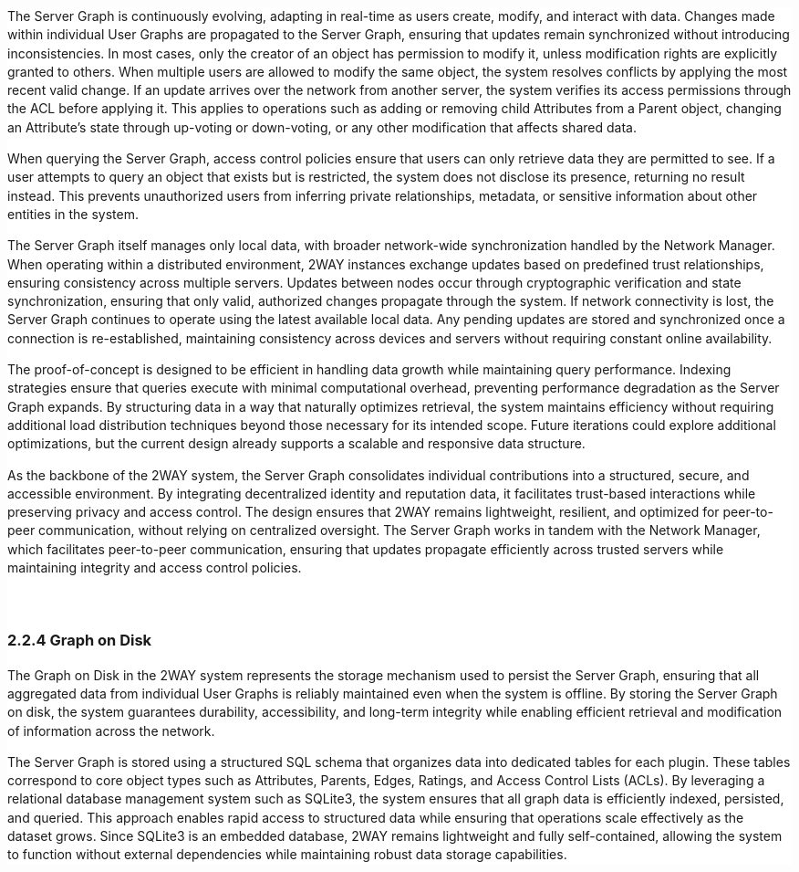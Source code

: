The Server Graph is continuously evolving, adapting in real-time as users create, modify, and interact with data. Changes made within individual User Graphs are propagated to the Server Graph, ensuring that updates remain synchronized without introducing inconsistencies. In most cases, only the creator of an object has permission to modify it, unless modification rights are explicitly granted to others. When multiple users are allowed to modify the same object, the system resolves conflicts by applying the most recent valid change. If an update arrives over the network from another server, the system verifies its access permissions through the ACL before applying it. This applies to operations such as adding or removing child Attributes from a Parent object, changing an Attribute’s state through up-voting or down-voting, or any other modification that affects shared data.

When querying the Server Graph, access control policies ensure that users can only retrieve data they are permitted to see. If a user attempts to query an object that exists but is restricted, the system does not disclose its presence, returning no result instead. This prevents unauthorized users from inferring private relationships, metadata, or sensitive information about other entities in the system.

The Server Graph itself manages only local data, with broader network-wide synchronization handled by the Network Manager. When operating within a distributed environment, 2WAY instances exchange updates based on predefined trust relationships, ensuring consistency across multiple servers. Updates between nodes occur through cryptographic verification and state synchronization, ensuring that only valid, authorized changes propagate through the system. If network connectivity is lost, the Server Graph continues to operate using the latest available local data. Any pending updates are stored and synchronized once a connection is re-established, maintaining consistency across devices and servers without requiring constant online availability.

The proof-of-concept is designed to be efficient in handling data growth while maintaining query performance. Indexing strategies ensure that queries execute with minimal computational overhead, preventing performance degradation as the Server Graph expands. By structuring data in a way that naturally optimizes retrieval, the system maintains efficiency without requiring additional load distribution techniques beyond those necessary for its intended scope. Future iterations could explore additional optimizations, but the current design already supports a scalable and responsive data structure.

As the backbone of the 2WAY system, the Server Graph consolidates individual contributions into a structured, secure, and accessible environment. By integrating decentralized identity and reputation data, it facilitates trust-based interactions while preserving privacy and access control. The design ensures that 2WAY remains lightweight, resilient, and optimized for peer-to-peer communication, without relying on centralized oversight. The Server Graph works in tandem with the Network Manager, which facilitates peer-to-peer communication, ensuring that updates propagate efficiently across trusted servers while maintaining integrity and access control policies.

<br>

### 2.2.4 Graph on Disk

The Graph on Disk in the 2WAY system represents the storage mechanism used to persist the Server Graph, ensuring that all aggregated data from individual User Graphs is reliably maintained even when the system is offline. By storing the Server Graph on disk, the system guarantees durability, accessibility, and long-term integrity while enabling efficient retrieval and modification of information across the network.

The Server Graph is stored using a structured SQL schema that organizes data into dedicated tables for each plugin. These tables correspond to core object types such as Attributes, Parents, Edges, Ratings, and Access Control Lists (ACLs). By leveraging a relational database management system such as SQLite3, the system ensures that all graph data is efficiently indexed, persisted, and queried. This approach enables rapid access to structured data while ensuring that operations scale effectively as the dataset grows. Since SQLite3 is an embedded database, 2WAY remains lightweight and fully self-contained, allowing the system to function without external dependencies while maintaining robust data storage capabilities.
